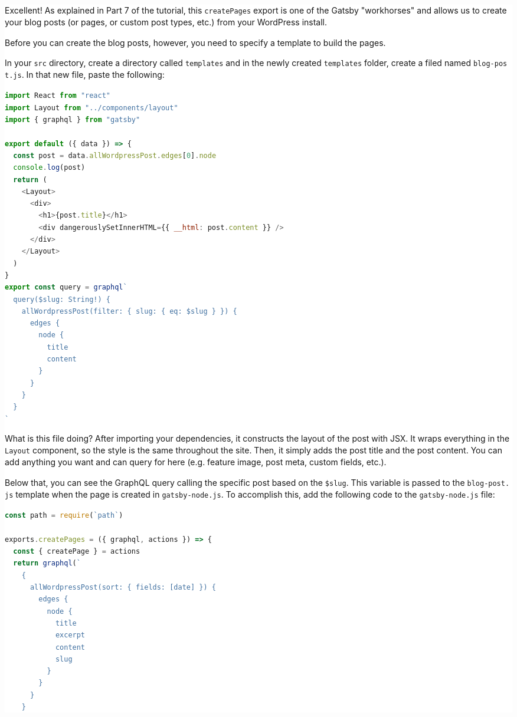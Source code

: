 Excellent! As explained in Part 7 of the tutorial, this `createPages` export is one of the Gatsby "workhorses" and allows us to create your blog posts (or pages, or custom post types, etc.) from your WordPress install.

Before you can create the blog posts, however, you need to specify a template to build the pages.

In your `src` directory, create a directory called `templates` and in the newly created `templates` folder, create a filed named `blog-post.js`. In that new file, paste the following:

```jsx:title=src/templates/blog-post.js
import React from "react"
import Layout from "../components/layout"
import { graphql } from "gatsby"

export default ({ data }) => {
  const post = data.allWordpressPost.edges[0].node
  console.log(post)
  return (
    <Layout>
      <div>
        <h1>{post.title}</h1>
        <div dangerouslySetInnerHTML={{ __html: post.content }} />
      </div>
    </Layout>
  )
}
export const query = graphql`
  query($slug: String!) {
    allWordpressPost(filter: { slug: { eq: $slug } }) {
      edges {
        node {
          title
          content
        }
      }
    }
  }
`
```

What is this file doing? After importing your dependencies, it constructs the layout of the post with JSX. It wraps everything in the `Layout` component, so the style is the same throughout the site. Then, it simply adds the post title and the post content. You can add anything you want and can query for here (e.g. feature image, post meta, custom fields, etc.).

Below that, you can see the GraphQL query calling the specific post based on the `$slug`. This variable is passed to the `blog-post.js` template when the page is created in `gatsby-node.js`. To accomplish this, add the following code to the `gatsby-node.js` file:

```js:title=gatsby-node.js
const path = require(`path`)

exports.createPages = ({ graphql, actions }) => {
  const { createPage } = actions
  return graphql(`
    {
      allWordpressPost(sort: { fields: [date] }) {
        edges {
          node {
            title
            excerpt
            content
            slug
          }
        }
      }
    }
```